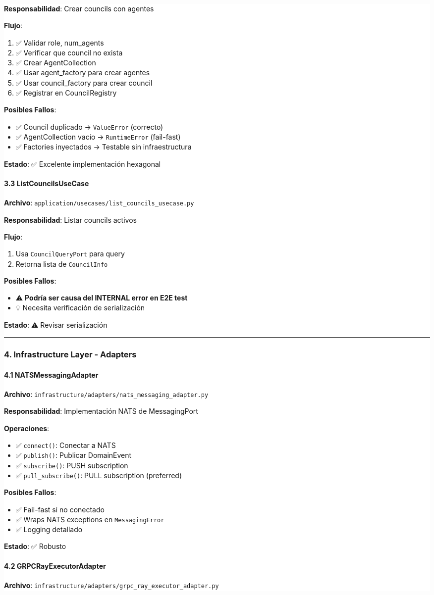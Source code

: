 **Responsabilidad**: Crear councils con agentes

**Flujo**:
1. ✅ Validar role, num_agents
2. ✅ Verificar que council no exista
3. ✅ Crear AgentCollection
4. ✅ Usar agent_factory para crear agentes
5. ✅ Usar council_factory para crear council
6. ✅ Registrar en CouncilRegistry

**Posibles Fallos**:
- ✅ Council duplicado → `ValueError` (correcto)
- ✅ AgentCollection vacío → `RuntimeError` (fail-fast)
- ✅ Factories inyectados → Testable sin infraestructura

**Estado**: ✅ Excelente implementación hexagonal

#### 3.3 ListCouncilsUseCase
**Archivo**: `application/usecases/list_councils_usecase.py`

**Responsabilidad**: Listar councils activos

**Flujo**:
1. Usa `CouncilQueryPort` para query
2. Retorna lista de `CouncilInfo`

**Posibles Fallos**:
- ⚠️ **Podría ser causa del INTERNAL error en E2E test**
- 💡 Necesita verificación de serialización

**Estado**: ⚠️ Revisar serialización

---

### 4. Infrastructure Layer - Adapters

#### 4.1 NATSMessagingAdapter
**Archivo**: `infrastructure/adapters/nats_messaging_adapter.py`

**Responsabilidad**: Implementación NATS de MessagingPort

**Operaciones**:
- ✅ `connect()`: Conectar a NATS
- ✅ `publish()`: Publicar DomainEvent
- ✅ `subscribe()`: PUSH subscription
- ✅ `pull_subscribe()`: PULL subscription (preferred)

**Posibles Fallos**:
- ✅ Fail-fast si no conectado
- ✅ Wraps NATS exceptions en `MessagingError`
- ✅ Logging detallado

**Estado**: ✅ Robusto

#### 4.2 GRPCRayExecutorAdapter
**Archivo**: `infrastructure/adapters/grpc_ray_executor_adapter.py`

